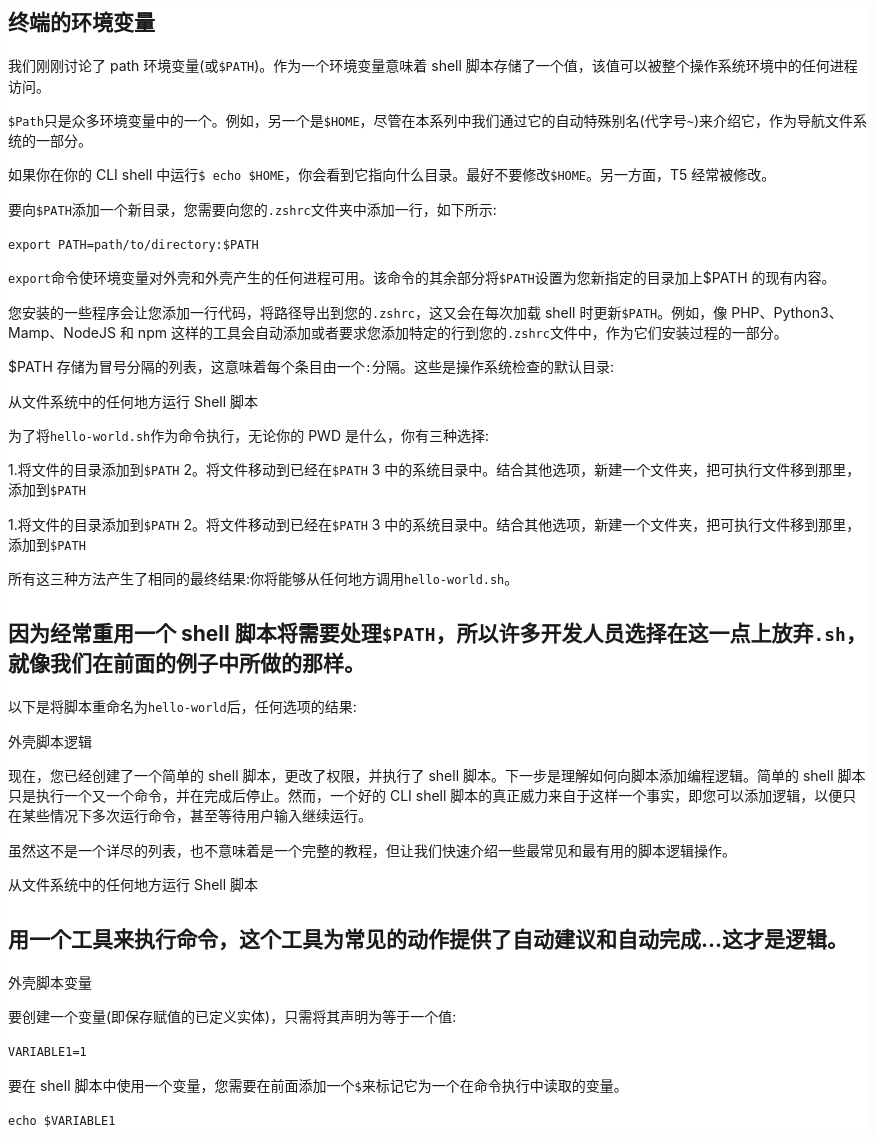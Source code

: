 ## 终端的环境变量

我们刚刚讨论了 path 环境变量(或`$PATH`)。作为一个环境变量意味着 shell 脚本存储了一个值，该值可以被整个操作系统环境中的任何进程访问。

`$Path`只是众多环境变量中的一个。例如，另一个是`$HOME`，尽管在本系列中我们通过它的自动特殊别名(代字号`~`)来介绍它，作为导航文件系统的一部分。

如果你在你的 CLI shell 中运行`$ echo $HOME`，你会看到它指向什么目录。最好不要修改`$HOME`。另一方面，T5 经常被修改。

要向`$PATH`添加一个新目录，您需要向您的`.zshrc`文件夹中添加一行，如下所示:

`export PATH=path/to/directory:$PATH`

`export`命令使环境变量对外壳和外壳产生的任何进程可用。该命令的其余部分将`$PATH`设置为您新指定的目录加上$PATH 的现有内容。

您安装的一些程序会让您添加一行代码，将路径导出到您的`.zshrc`，这又会在每次加载 shell 时更新`$PATH`。例如，像 PHP、Python3、Mamp、NodeJS 和 npm 这样的工具会自动添加或者要求您添加特定的行到您的`.zshrc`文件中，作为它们安装过程的一部分。

$PATH 存储为冒号分隔的列表，这意味着每个条目由一个`:`分隔。这些是操作系统检查的默认目录:

从文件系统中的任何地方运行 Shell 脚本

为了将`hello-world.sh`作为命令执行，无论你的 PWD 是什么，你有三种选择:

1.将文件的目录添加到`$PATH`
2。将文件移动到已经在`$PATH`
3 中的系统目录中。结合其他选项，新建一个文件夹，把可执行文件移到那里，添加到`$PATH`

1.将文件的目录添加到`$PATH`
2。将文件移动到已经在`$PATH`
3 中的系统目录中。结合其他选项，新建一个文件夹，把可执行文件移到那里，添加到`$PATH`

所有这三种方法产生了相同的最终结果:你将能够从任何地方调用`hello-world.sh`。

## 因为经常重用一个 shell 脚本将需要处理`$PATH`，所以许多开发人员选择在这一点上放弃`.sh`，就像我们在前面的例子中所做的那样。

以下是将脚本重命名为`hello-world`后，任何选项的结果:

外壳脚本逻辑

现在，您已经创建了一个简单的 shell 脚本，更改了权限，并执行了 shell 脚本。下一步是理解如何向脚本添加编程逻辑。简单的 shell 脚本只是执行一个又一个命令，并在完成后停止。然而，一个好的 CLI shell 脚本的真正威力来自于这样一个事实，即您可以添加逻辑，以便只在某些情况下多次运行命令，甚至等待用户输入继续运行。

虽然这不是一个详尽的列表，也不意味着是一个完整的教程，但让我们快速介绍一些最常见和最有用的脚本逻辑操作。

从文件系统中的任何地方运行 Shell 脚本

## 用一个工具来执行命令，这个工具为常见的动作提供了自动建议和自动完成…这才是逻辑。

外壳脚本变量

要创建一个变量(即保存赋值的已定义实体)，只需将其声明为等于一个值:

`VARIABLE1=1`

要在 shell 脚本中使用一个变量，您需要在前面添加一个`$`来标记它为一个在命令执行中读取的变量。

`echo $VARIABLE1`
